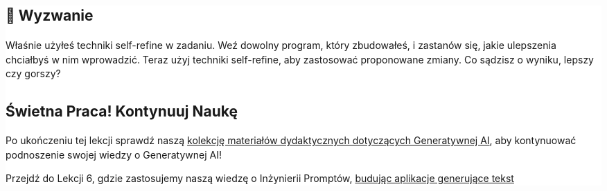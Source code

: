 ## 🚀 Wyzwanie

Właśnie użyłeś techniki self-refine w zadaniu. Weź dowolny program, który zbudowałeś, i zastanów się, jakie ulepszenia chciałbyś w nim wprowadzić. Teraz użyj techniki self-refine, aby zastosować proponowane zmiany. Co sądzisz o wyniku, lepszy czy gorszy?

## Świetna Praca! Kontynuuj Naukę

Po ukończeniu tej lekcji sprawdź naszą [kolekcję materiałów dydaktycznych dotyczących Generatywnej AI](https://aka.ms/genai-collection?WT.mc_id=academic-105485-koreyst), aby kontynuować podnoszenie swojej wiedzy o Generatywnej AI!

Przejdź do Lekcji 6, gdzie zastosujemy naszą wiedzę o Inżynierii Promptów, [budując aplikacje generujące tekst](../06-text-generation-apps/README.md?WT.mc_id=academic-105485-koreyst)
